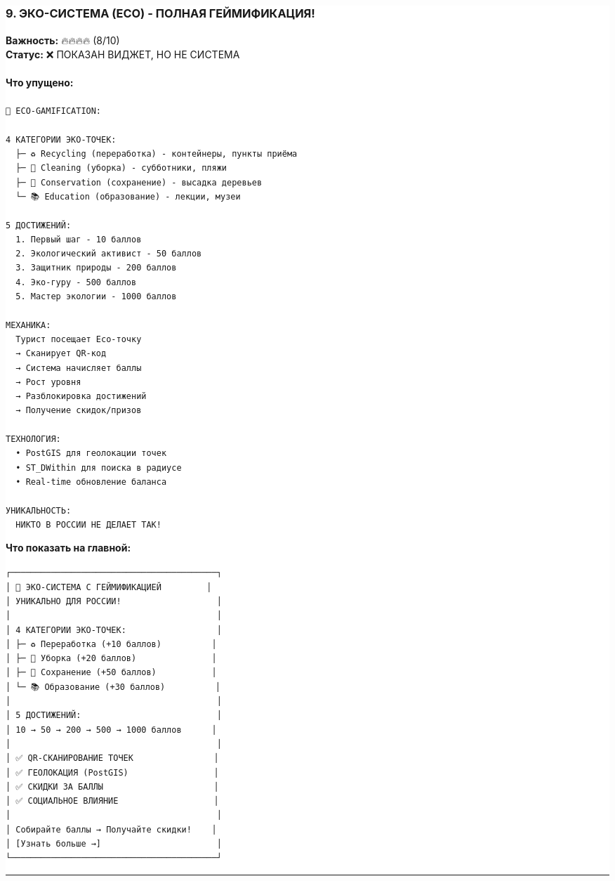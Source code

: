 
### 9. **ЭКО-СИСТЕМА (ECO)** - ПОЛНАЯ ГЕЙМИФИКАЦИЯ!
**Важность:** 🔥🔥🔥🔥 (8/10)  
**Статус:** ❌ ПОКАЗАН ВИДЖЕТ, НО НЕ СИСТЕМА

#### Что упущено:
```
🌿 ECO-GAMIFICATION:

4 КАТЕГОРИИ ЭКО-ТОЧЕК:
  ├─ ♻️ Recycling (переработка) - контейнеры, пункты приёма
  ├─ 🧹 Cleaning (уборка) - субботники, пляжи
  ├─ 🌳 Conservation (сохранение) - высадка деревьев
  └─ 📚 Education (образование) - лекции, музеи

5 ДОСТИЖЕНИЙ:
  1. Первый шаг - 10 баллов
  2. Экологический активист - 50 баллов
  3. Защитник природы - 200 баллов
  4. Эко-гуру - 500 баллов
  5. Мастер экологии - 1000 баллов

МЕХАНИКА:
  Турист посещает Eco-точку
  → Сканирует QR-код
  → Система начисляет баллы
  → Рост уровня
  → Разблокировка достижений
  → Получение скидок/призов

ТЕХНОЛОГИЯ:
  • PostGIS для геолокации точек
  • ST_DWithin для поиска в радиусе
  • Real-time обновление баланса
  
УНИКАЛЬНОСТЬ:
  НИКТО В РОССИИ НЕ ДЕЛАЕТ ТАК!
```

**Что показать на главной:**
```
┌─────────────────────────────────────────┐
│ 🌿 ЭКО-СИСТЕМА С ГЕЙМИФИКАЦИЕЙ         │
│ УНИКАЛЬНО ДЛЯ РОССИИ!                   │
│                                         │
│ 4 КАТЕГОРИИ ЭКО-ТОЧЕК:                  │
│ ├─ ♻️ Переработка (+10 баллов)          │
│ ├─ 🧹 Уборка (+20 баллов)               │
│ ├─ 🌳 Сохранение (+50 баллов)           │
│ └─ 📚 Образование (+30 баллов)          │
│                                         │
│ 5 ДОСТИЖЕНИЙ:                           │
│ 10 → 50 → 200 → 500 → 1000 баллов      │
│                                         │
│ ✅ QR-СКАНИРОВАНИЕ ТОЧЕК                │
│ ✅ ГЕОЛОКАЦИЯ (PostGIS)                 │
│ ✅ СКИДКИ ЗА БАЛЛЫ                      │
│ ✅ СОЦИАЛЬНОЕ ВЛИЯНИЕ                   │
│                                         │
│ Собирайте баллы → Получайте скидки!    │
│ [Узнать больше →]                       │
└─────────────────────────────────────────┘
```

---